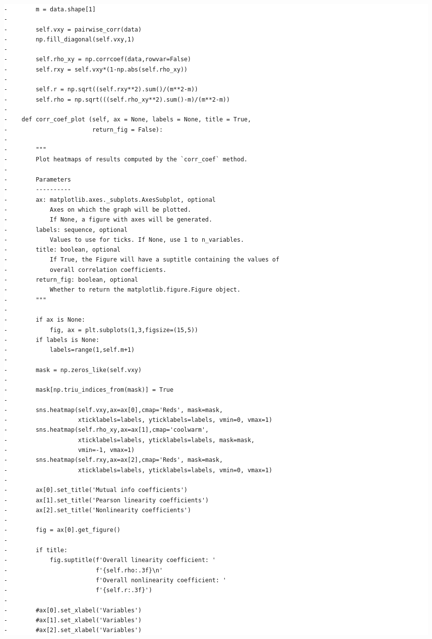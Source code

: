 ```
-        m = data.shape[1]
-                
-        self.vxy = pairwise_corr(data)
-        np.fill_diagonal(self.vxy,1)
-                
-        self.rho_xy = np.corrcoef(data,rowvar=False)
-        self.rxy = self.vxy*(1-np.abs(self.rho_xy))
-        
-        self.r = np.sqrt((self.rxy**2).sum()/(m**2-m))
-        self.rho = np.sqrt(((self.rho_xy**2).sum()-m)/(m**2-m))
-        
-    def corr_coef_plot (self, ax = None, labels = None, title = True,
-                        return_fig = False):
-
-        """
-        Plot heatmaps of results computed by the `corr_coef` method.
-        
-        Parameters
-        ----------
-        ax: matplotlib.axes._subplots.AxesSubplot, optional
-            Axes on which the graph will be plotted.
-            If None, a figure with axes will be generated.
-        labels: sequence, optional
-            Values to use for ticks. If None, use 1 to n_variables.  
-        title: boolean, optional
-            If True, the Figure will have a suptitle containing the values of
-            overall correlation coefficients.
-        return_fig: boolean, optional
-            Whether to return the matplotlib.figure.Figure object.      
-        """        
-        
-        if ax is None:
-            fig, ax = plt.subplots(1,3,figsize=(15,5))
-        if labels is None:
-            labels=range(1,self.m+1)
-            
-        mask = np.zeros_like(self.vxy)
-
-        mask[np.triu_indices_from(mask)] = True
-        
-        sns.heatmap(self.vxy,ax=ax[0],cmap='Reds', mask=mask,
-                    xticklabels=labels, yticklabels=labels, vmin=0, vmax=1)
-        sns.heatmap(self.rho_xy,ax=ax[1],cmap='coolwarm',
-                    xticklabels=labels, yticklabels=labels, mask=mask,
-                    vmin=-1, vmax=1)
-        sns.heatmap(self.rxy,ax=ax[2],cmap='Reds', mask=mask,
-                    xticklabels=labels, yticklabels=labels, vmin=0, vmax=1)
-        
-        ax[0].set_title('Mutual info coefficients')
-        ax[1].set_title('Pearson linearity coefficients')
-        ax[2].set_title('Nonlinearity coefficients')
-        
-        fig = ax[0].get_figure()
-        
-        if title:
-            fig.suptitle(f'Overall linearity coefficient: '
-                         f'{self.rho:.3f}\n'
-                         f'Overall nonlinearity coefficient: '
-                         f'{self.r:.3f}')
-        
-        #ax[0].set_xlabel('Variables')
-        #ax[1].set_xlabel('Variables')
-        #ax[2].set_xlabel('Variables')
```